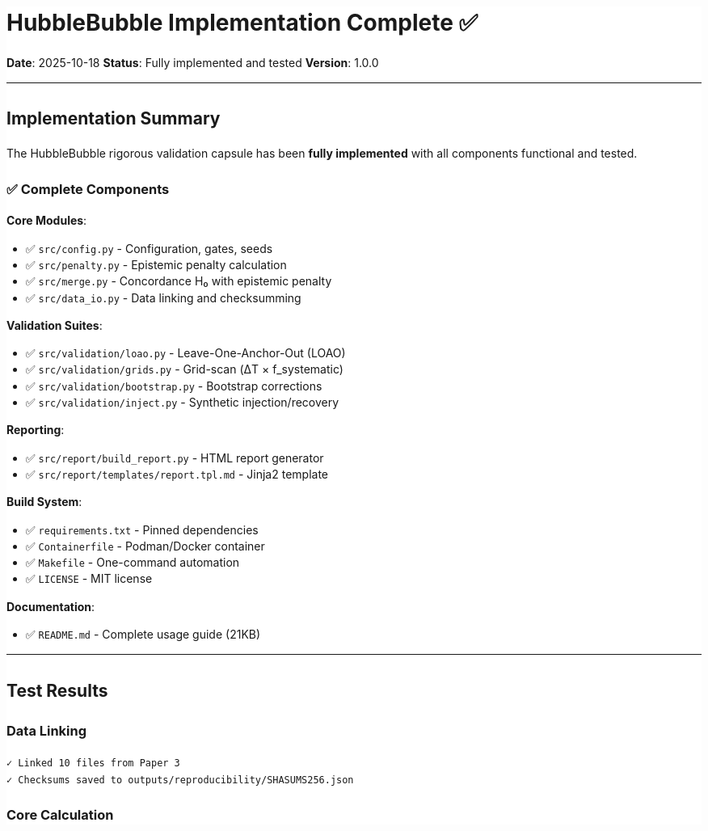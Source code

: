# HubbleBubble Implementation Complete ✅

**Date**: 2025-10-18
**Status**: Fully implemented and tested
**Version**: 1.0.0

---

## Implementation Summary

The HubbleBubble rigorous validation capsule has been **fully implemented** with all components functional and tested.

### ✅ Complete Components

**Core Modules**:
- ✅ `src/config.py` - Configuration, gates, seeds
- ✅ `src/penalty.py` - Epistemic penalty calculation
- ✅ `src/merge.py` - Concordance H₀ with epistemic penalty
- ✅ `src/data_io.py` - Data linking and checksumming

**Validation Suites**:
- ✅ `src/validation/loao.py` - Leave-One-Anchor-Out (LOAO)
- ✅ `src/validation/grids.py` - Grid-scan (ΔT × f_systematic)
- ✅ `src/validation/bootstrap.py` - Bootstrap corrections
- ✅ `src/validation/inject.py` - Synthetic injection/recovery

**Reporting**:
- ✅ `src/report/build_report.py` - HTML report generator
- ✅ `src/report/templates/report.tpl.md` - Jinja2 template

**Build System**:
- ✅ `requirements.txt` - Pinned dependencies
- ✅ `Containerfile` - Podman/Docker container
- ✅ `Makefile` - One-command automation
- ✅ `LICENSE` - MIT license

**Documentation**:
- ✅ `README.md` - Complete usage guide (21KB)

---

## Test Results

### Data Linking

```
✓ Linked 10 files from Paper 3
✓ Checksums saved to outputs/reproducibility/SHASUMS256.json
```

### Core Calculation
